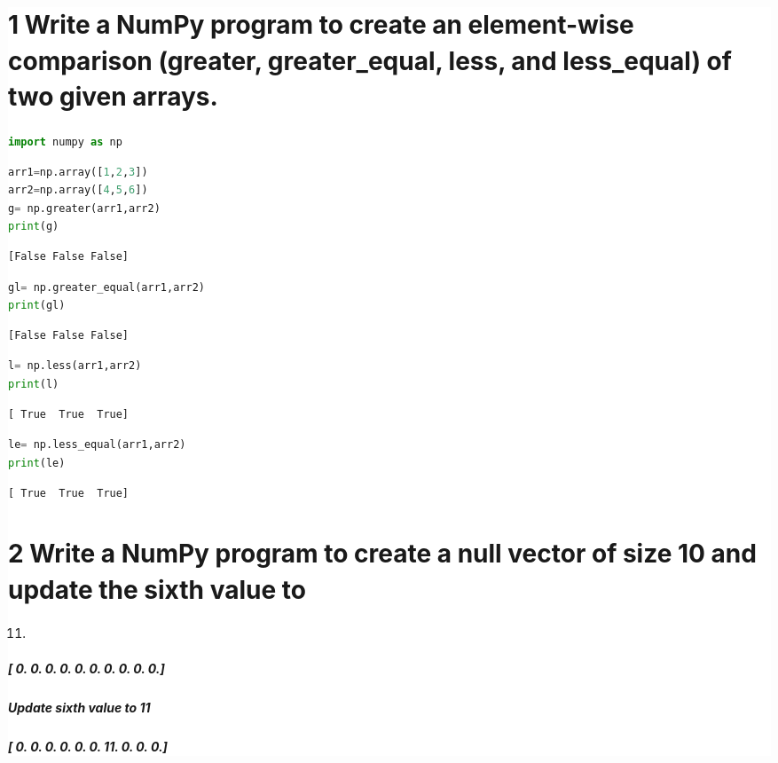 # 1 Write a NumPy program to create an element-wise comparison (greater, greater_equal, less, and less_equal) of two given arrays.


```python
import numpy as np

```


```python
arr1=np.array([1,2,3])
arr2=np.array([4,5,6])
g= np.greater(arr1,arr2)
print(g)

```

    [False False False]
    


```python
gl= np.greater_equal(arr1,arr2)
print(gl)

```

    [False False False]
    


```python
l= np.less(arr1,arr2)
print(l)
```

    [ True  True  True]
    


```python
le= np.less_equal(arr1,arr2)
print(le)
```

    [ True  True  True]
    

# 2 Write a NumPy program to create a null vector of size 10 and update the sixth value to
11. 
##### [ 0. 0. 0. 0. 0. 0. 0. 0. 0. 0.]
##### Update sixth value to 11
##### [ 0. 0. 0. 0. 0. 0. 11. 0. 0. 0.] 

